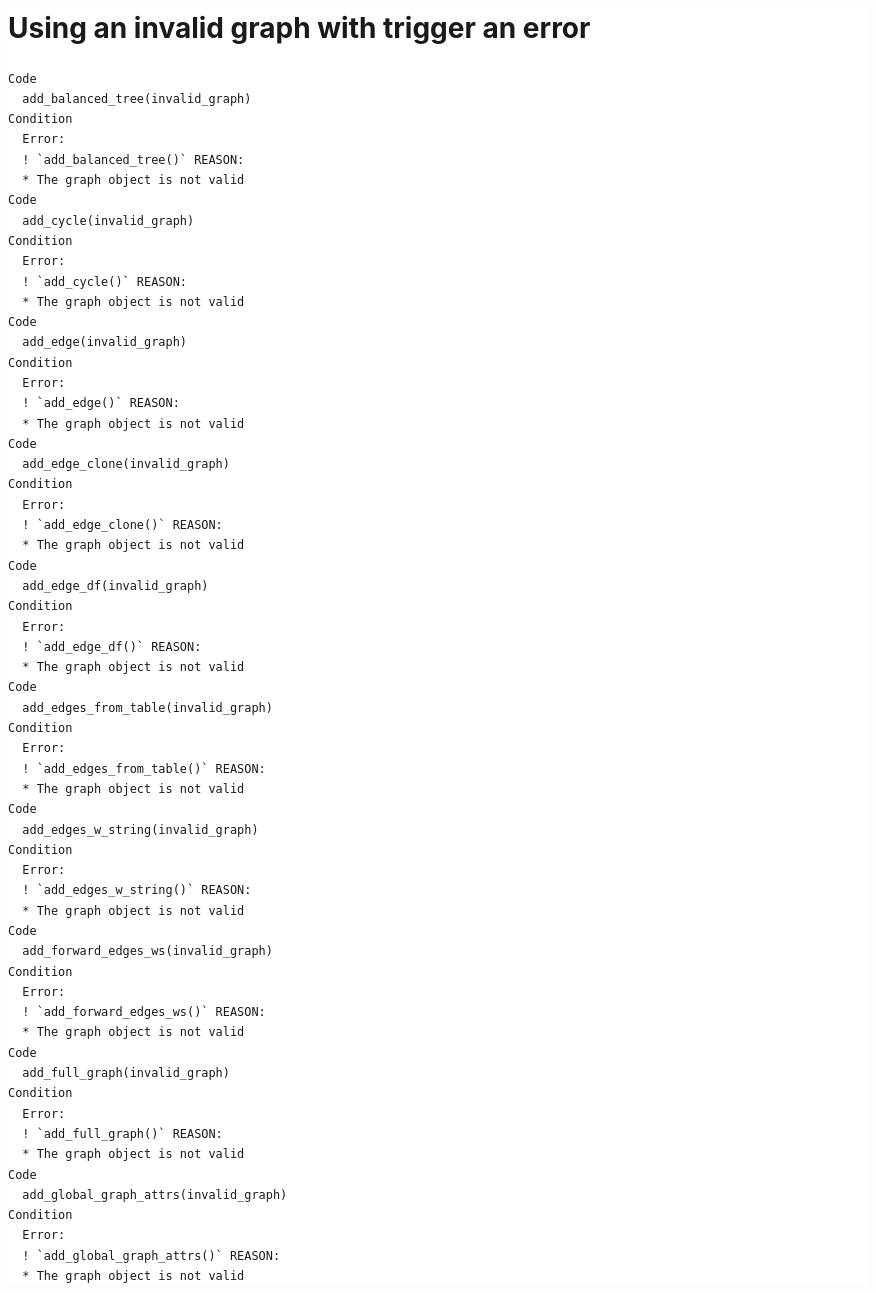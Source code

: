 # Using an invalid graph with trigger an error

    Code
      add_balanced_tree(invalid_graph)
    Condition
      Error:
      ! `add_balanced_tree()` REASON:
      * The graph object is not valid
    Code
      add_cycle(invalid_graph)
    Condition
      Error:
      ! `add_cycle()` REASON:
      * The graph object is not valid
    Code
      add_edge(invalid_graph)
    Condition
      Error:
      ! `add_edge()` REASON:
      * The graph object is not valid
    Code
      add_edge_clone(invalid_graph)
    Condition
      Error:
      ! `add_edge_clone()` REASON:
      * The graph object is not valid
    Code
      add_edge_df(invalid_graph)
    Condition
      Error:
      ! `add_edge_df()` REASON:
      * The graph object is not valid
    Code
      add_edges_from_table(invalid_graph)
    Condition
      Error:
      ! `add_edges_from_table()` REASON:
      * The graph object is not valid
    Code
      add_edges_w_string(invalid_graph)
    Condition
      Error:
      ! `add_edges_w_string()` REASON:
      * The graph object is not valid
    Code
      add_forward_edges_ws(invalid_graph)
    Condition
      Error:
      ! `add_forward_edges_ws()` REASON:
      * The graph object is not valid
    Code
      add_full_graph(invalid_graph)
    Condition
      Error:
      ! `add_full_graph()` REASON:
      * The graph object is not valid
    Code
      add_global_graph_attrs(invalid_graph)
    Condition
      Error:
      ! `add_global_graph_attrs()` REASON:
      * The graph object is not valid